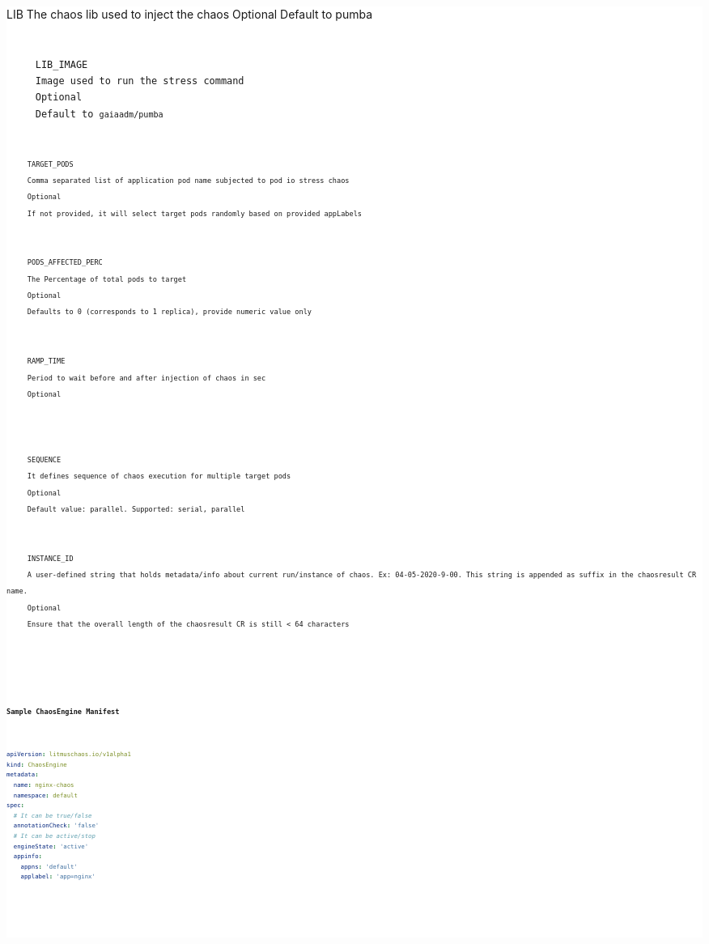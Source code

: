   </tr>  
  <tr>
    <td> LIB  </td>
    <td> The chaos lib used to inject the chaos </td>
    <td> Optional </td>
    <td> Default to </code>pumba<code> </td>
  </tr>
   <tr>
    <td> LIB_IMAGE  </td>
    <td> Image used to run the stress command </td>
    <td> Optional  </td>
    <td> Default to <code>gaiaadm/pumba<code> </td>
  </tr>  
  <tr>
    <td> TARGET_PODS </td>
    <td> Comma separated list of application pod name subjected to pod io stress chaos</td>
    <td> Optional </td>
    <td> If not provided, it will select target pods randomly based on provided appLabels</td>
  </tr>  
  <tr>
    <td> PODS_AFFECTED_PERC </td>
    <td> The Percentage of total pods to target  </td>
    <td> Optional </td>
    <td> Defaults to 0 (corresponds to 1 replica), provide numeric value only </td>
  </tr> 
  <tr>
    <td> RAMP_TIME </td>
    <td> Period to wait before and after injection of chaos in sec </td>
    <td> Optional  </td>
    <td> </td>
  </tr>
  <tr>
    <td> SEQUENCE </td>
    <td> It defines sequence of chaos execution for multiple target pods </td>
    <td> Optional </td>
    <td> Default value: parallel. Supported: serial, parallel </td>
  </tr>
  <tr>
    <td> INSTANCE_ID </td>
    <td> A user-defined string that holds metadata/info about current run/instance of chaos. Ex: 04-05-2020-9-00. This string is appended as suffix in the chaosresult CR name. </td>
    <td> Optional  </td>
    <td> Ensure that the overall length of the chaosresult CR is still < 64 characters </td>
  </tr>

</table>

#### Sample ChaosEngine Manifest

[embedmd]:# (https://raw.githubusercontent.com/litmuschaos/chaos-charts/master/charts/generic/pod-io-stress/engine.yaml yaml)
```yaml
apiVersion: litmuschaos.io/v1alpha1
kind: ChaosEngine
metadata:
  name: nginx-chaos
  namespace: default
spec:
  # It can be true/false
  annotationCheck: 'false'
  # It can be active/stop
  engineState: 'active'
  appinfo:
    appns: 'default'
    applabel: 'app=nginx'
```